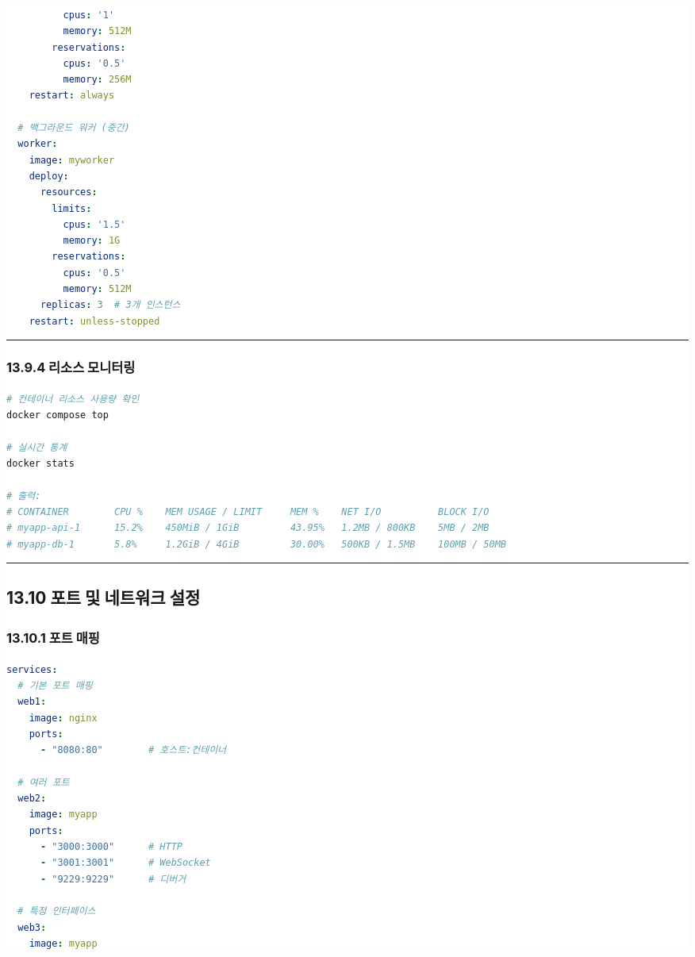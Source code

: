 ```yaml
          cpus: '1'
          memory: 512M
        reservations:
          cpus: '0.5'
          memory: 256M
    restart: always

  # 백그라운드 워커 (중간)
  worker:
    image: myworker
    deploy:
      resources:
        limits:
          cpus: '1.5'
          memory: 1G
        reservations:
          cpus: '0.5'
          memory: 512M
      replicas: 3  # 3개 인스턴스
    restart: unless-stopped
```

---

### 13.9.4 리소스 모니터링

```bash
# 컨테이너 리소스 사용량 확인
docker compose top

# 실시간 통계
docker stats

# 출력:
# CONTAINER        CPU %    MEM USAGE / LIMIT     MEM %    NET I/O          BLOCK I/O
# myapp-api-1      15.2%    450MiB / 1GiB         43.95%   1.2MB / 800KB    5MB / 2MB
# myapp-db-1       5.8%     1.2GiB / 4GiB         30.00%   500KB / 1.5MB    100MB / 50MB
```

---

## 13.10 포트 및 네트워크 설정

### 13.10.1 포트 매핑

```yaml
services:
  # 기본 포트 매핑
  web1:
    image: nginx
    ports:
      - "8080:80"        # 호스트:컨테이너

  # 여러 포트
  web2:
    image: myapp
    ports:
      - "3000:3000"      # HTTP
      - "3001:3001"      # WebSocket
      - "9229:9229"      # 디버거

  # 특정 인터페이스
  web3:
    image: myapp
```